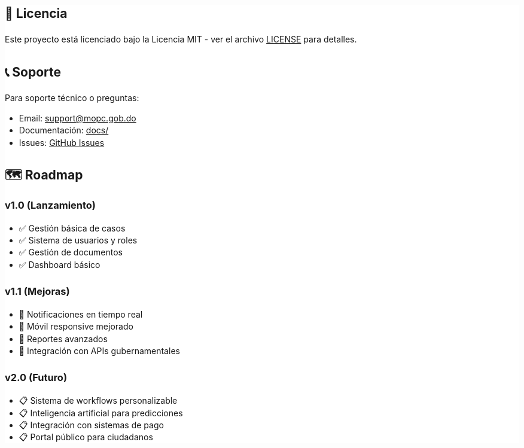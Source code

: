 ## 📄 Licencia

Este proyecto está licenciado bajo la Licencia MIT - ver el archivo [LICENSE](LICENSE) para detalles.

## 📞 Soporte

Para soporte técnico o preguntas:

- Email: support@mopc.gob.do
- Documentación: [docs/](./docs/)
- Issues: [GitHub Issues](https://github.com/mopc/expropriation-platform/issues)

## 🗺️ Roadmap

### v1.0 (Lanzamiento)
- ✅ Gestión básica de casos
- ✅ Sistema de usuarios y roles
- ✅ Gestión de documentos
- ✅ Dashboard básico

### v1.1 (Mejoras)
- 🔄 Notificaciones en tiempo real
- 🔄 Móvil responsive mejorado
- 🔄 Reportes avanzados
- 🔄 Integración con APIs gubernamentales

### v2.0 (Futuro)
- 📋 Sistema de workflows personalizable
- 📋 Inteligencia artificial para predicciones
- 📋 Integración con sistemas de pago
- 📋 Portal público para ciudadanos